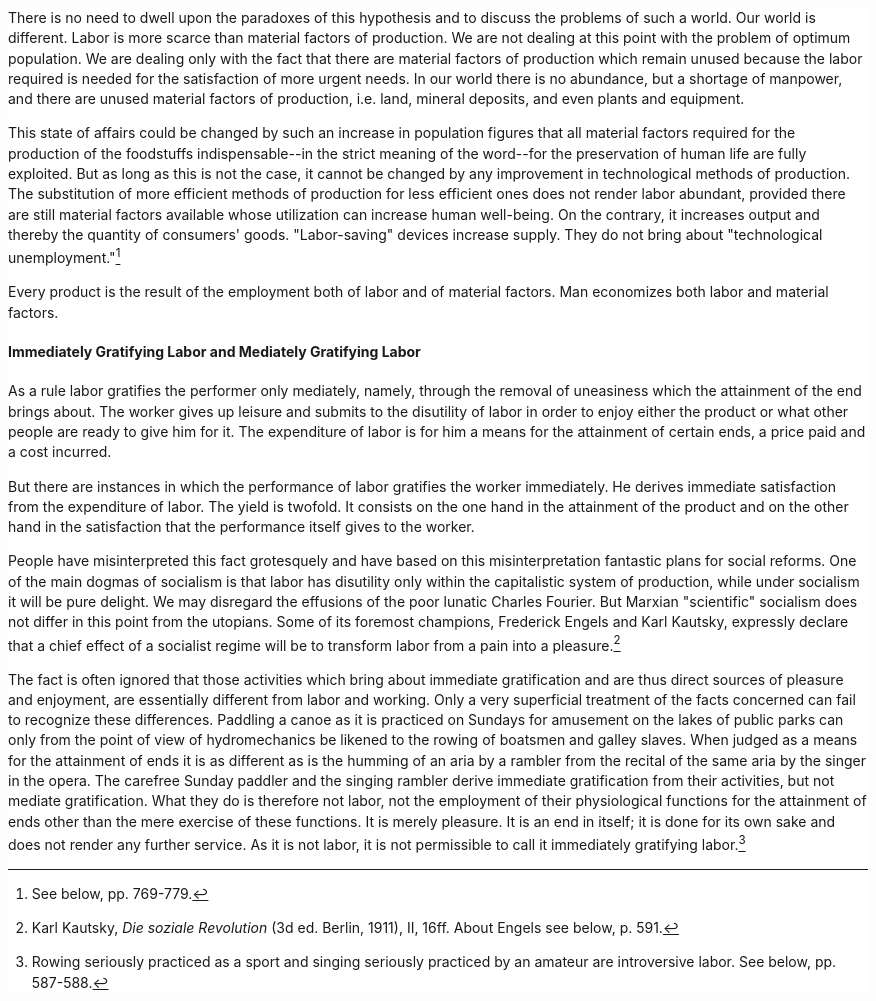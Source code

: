 There is no need to dwell upon the paradoxes of this hypothesis and to discuss the problems of such a world. Our world is different. Labor is more scarce than material factors of production. We are not dealing at this point with the problem of optimum population. We are dealing only with the fact that there are material factors of production which remain unused because the labor required is needed for the satisfaction of more urgent needs. In our world there is no abundance, but a shortage of manpower, and there are unused material factors of production, i.e. land, mineral deposits, and even plants and equipment.

This state of affairs could be changed by such an increase in population figures that all material factors required for the production of the foodstuffs indispensable--in the strict meaning of the word--for the preservation of human life are fully exploited. But as long as this is not the case, it cannot be changed by any improvement in technological methods of production. The substitution of more efficient methods of production for less efficient ones does not render labor abundant, provided there are still material factors available whose utilization can increase human well-being. On the contrary, it increases output and thereby the quantity of consumers' goods. "Labor-saving" devices increase supply. They do not bring about "technological unemployment."[^9]

[^9]: See below, pp. 769-779.

Every product is the result of the employment both of labor and of material factors. Man economizes both labor and material factors.

#### Immediately Gratifying Labor and Mediately Gratifying Labor

As a rule labor gratifies the performer only mediately, namely, through the removal of uneasiness which the attainment of the end brings about. The worker gives up leisure and submits to the disutility of labor in order to enjoy either the product or what other people are ready to give him for it. The expenditure of labor is for him a means for the attainment of certain ends, a price paid and a cost incurred.

But there are instances in which the performance of labor gratifies the worker immediately. He derives immediate satisfaction from the expenditure of labor. The yield is twofold. It consists on the one hand in the attainment of the product and on the other hand in the satisfaction that the performance itself gives to the worker.

People have misinterpreted this fact grotesquely and have based on this misinterpretation fantastic plans for social reforms. One of the main dogmas of socialism is that labor has disutility only within the capitalistic system of production, while under socialism it will be pure delight. We may disregard the effusions of the poor lunatic Charles Fourier. But Marxian "scientific" socialism does not differ in this point from the utopians. Some of its foremost champions, Frederick Engels and Karl Kautsky, expressly declare that a chief effect of a socialist regime will be to transform labor from a pain into a pleasure.[^10]

[^10]: Karl Kautsky, *Die soziale Revolution* (3d ed. Berlin, 1911), II, 16ff. About Engels see below, p. 591.

The fact is often ignored that those activities which bring about immediate gratification and are thus direct sources of pleasure and enjoyment, are essentially different from labor and working. Only a very superficial treatment of the facts concerned can fail to recognize these differences. Paddling a canoe as it is practiced on Sundays for amusement on the lakes of public parks can only from the point of view of hydromechanics be likened to the rowing of boatsmen and galley slaves. When judged as a means for the attainment of ends it is as different as is the humming of an aria by a rambler from the recital of the same aria by the singer in the opera. The carefree Sunday paddler and the singing rambler derive immediate gratification from their activities, but not mediate gratification. What they do is therefore not labor, not the employment of their physiological functions for the attainment of ends other than the mere exercise of these functions. It is merely pleasure. It is an end in itself; it is done for its own sake and does not render any further service. As it is not labor, it is not permissible to call it immediately gratifying labor.[^11]


[^6]: See below, pp. 139-140.
[^7]: Of course, some natural resources are so scarce that they are entirely utilized
[^8]: Under free mobility of labor it would be wasteful to improve barren soil if the reclaimed area is not so fertile that it compensates for the total cost of the operation.
[^11]: Rowing seriously practiced as a sport and singing seriously practiced by an amateur are introversive labor. See below, pp. 587-588.
[^12]: Leaders [Fürhrers] are not pioneers. They guide people along the tracks pioneers have laid. The pioneer clears a road through land hitherto inaccessible and may not care whether or not anybody wants to go the new way. The leader directs people toward teh goal they want to reach.
[^13]: It seems that there is no English translation of this poem. The book of Douglas Yates (*Franz Grillparzer, a Critical Biography*, Oxford, 1946), I, 57, gives a short English resume of its content.
[^14]: For a translation of Nietzsche's poem see M.A. Mügge, *Friedrich Nietzsche* (New York, 1911), p. 275.